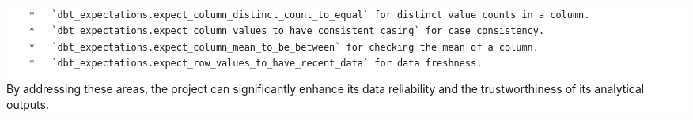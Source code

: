         *   `dbt_expectations.expect_column_distinct_count_to_equal` for distinct value counts in a column.
        *   `dbt_expectations.expect_column_values_to_have_consistent_casing` for case consistency.
        *   `dbt_expectations.expect_column_mean_to_be_between` for checking the mean of a column.
        *   `dbt_expectations.expect_row_values_to_have_recent_data` for data freshness.

By addressing these areas, the project can significantly enhance its data reliability and the trustworthiness of its analytical outputs.
